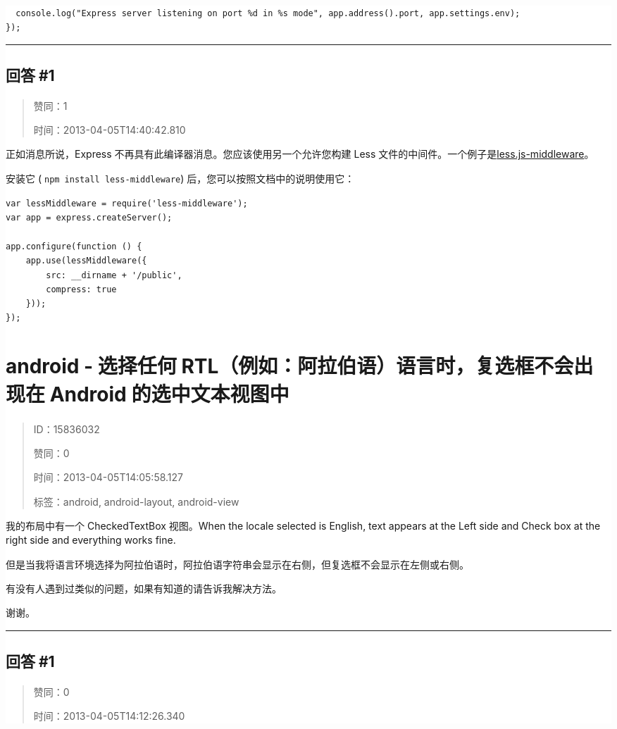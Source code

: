 ```
  console.log("Express server listening on port %d in %s mode", app.address().port, app.settings.env);
}); 
```

* * *

## 回答 #1

> 赞同：1
> 
> 时间：2013-04-05T14:40:42.810

正如消息所说，Express 不再具有此编译器消息。您应该使用另一个允许您构建 Less 文件的中间件。一个例子是[less.js-middleware](https://github.com/emberfeather/less.js-middleware)。

安装它 ( `npm install less-middleware`) 后，您可以按照文档中的说明使用它：

```
var lessMiddleware = require('less-middleware');    
var app = express.createServer();

app.configure(function () {    
    app.use(lessMiddleware({
        src: __dirname + '/public',
        compress: true
    }));
}); 
```

# android - 选择任何 RTL（例如：阿拉伯语）语言时，复选框不会出现在 Android 的选中文本视图中

> ID：15836032
> 
> 赞同：0
> 
> 时间：2013-04-05T14:05:58.127
> 
> 标签：android, android-layout, android-view

我的布局中有一个 CheckedTextBox 视图。When the locale selected is English, text appears at the Left side and Check box at the right side and everything works fine.

但是当我将语言环境选择为阿拉伯语时，阿拉伯语字符串会显示在右侧，但复选框不会显示在左侧或右侧。

有没有人遇到过类似的问题，如果有知道的请告诉我解决方法。

谢谢。

* * *

## 回答 #1

> 赞同：0
> 
> 时间：2013-04-05T14:12:26.340

